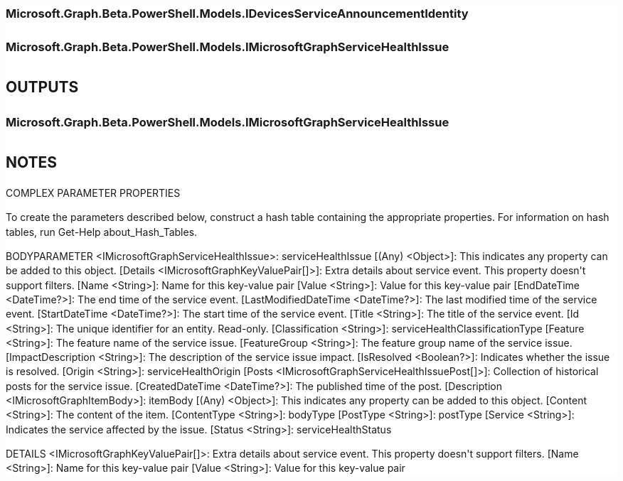 ### Microsoft.Graph.Beta.PowerShell.Models.IDevicesServiceAnnouncementIdentity
### Microsoft.Graph.Beta.PowerShell.Models.IMicrosoftGraphServiceHealthIssue
## OUTPUTS

### Microsoft.Graph.Beta.PowerShell.Models.IMicrosoftGraphServiceHealthIssue
## NOTES
COMPLEX PARAMETER PROPERTIES

To create the parameters described below, construct a hash table containing the appropriate properties.
For information on hash tables, run Get-Help about_Hash_Tables.

BODYPARAMETER \<IMicrosoftGraphServiceHealthIssue\>: serviceHealthIssue
  \[(Any) \<Object\>\]: This indicates any property can be added to this object.
  \[Details \<IMicrosoftGraphKeyValuePair\[\]\>\]: Extra details about service event.
This property doesn't support filters.
    \[Name \<String\>\]: Name for this key-value pair
    \[Value \<String\>\]: Value for this key-value pair
  \[EndDateTime \<DateTime?\>\]: The end time of the service event.
  \[LastModifiedDateTime \<DateTime?\>\]: The last modified time of the service event.
  \[StartDateTime \<DateTime?\>\]: The start time of the service event.
  \[Title \<String\>\]: The title of the service event.
  \[Id \<String\>\]: The unique identifier for an entity.
Read-only.
  \[Classification \<String\>\]: serviceHealthClassificationType
  \[Feature \<String\>\]: The feature name of the service issue.
  \[FeatureGroup \<String\>\]: The feature group name of the service issue.
  \[ImpactDescription \<String\>\]: The description of the service issue impact.
  \[IsResolved \<Boolean?\>\]: Indicates whether the issue is resolved.
  \[Origin \<String\>\]: serviceHealthOrigin
  \[Posts \<IMicrosoftGraphServiceHealthIssuePost\[\]\>\]: Collection of historical posts for the service issue.
    \[CreatedDateTime \<DateTime?\>\]: The published time of the post.
    \[Description \<IMicrosoftGraphItemBody\>\]: itemBody
      \[(Any) \<Object\>\]: This indicates any property can be added to this object.
      \[Content \<String\>\]: The content of the item.
      \[ContentType \<String\>\]: bodyType
    \[PostType \<String\>\]: postType
  \[Service \<String\>\]: Indicates the service affected by the issue.
  \[Status \<String\>\]: serviceHealthStatus

DETAILS \<IMicrosoftGraphKeyValuePair\[\]\>: Extra details about service event.
This property doesn't support filters.
  \[Name \<String\>\]: Name for this key-value pair
  \[Value \<String\>\]: Value for this key-value pair
